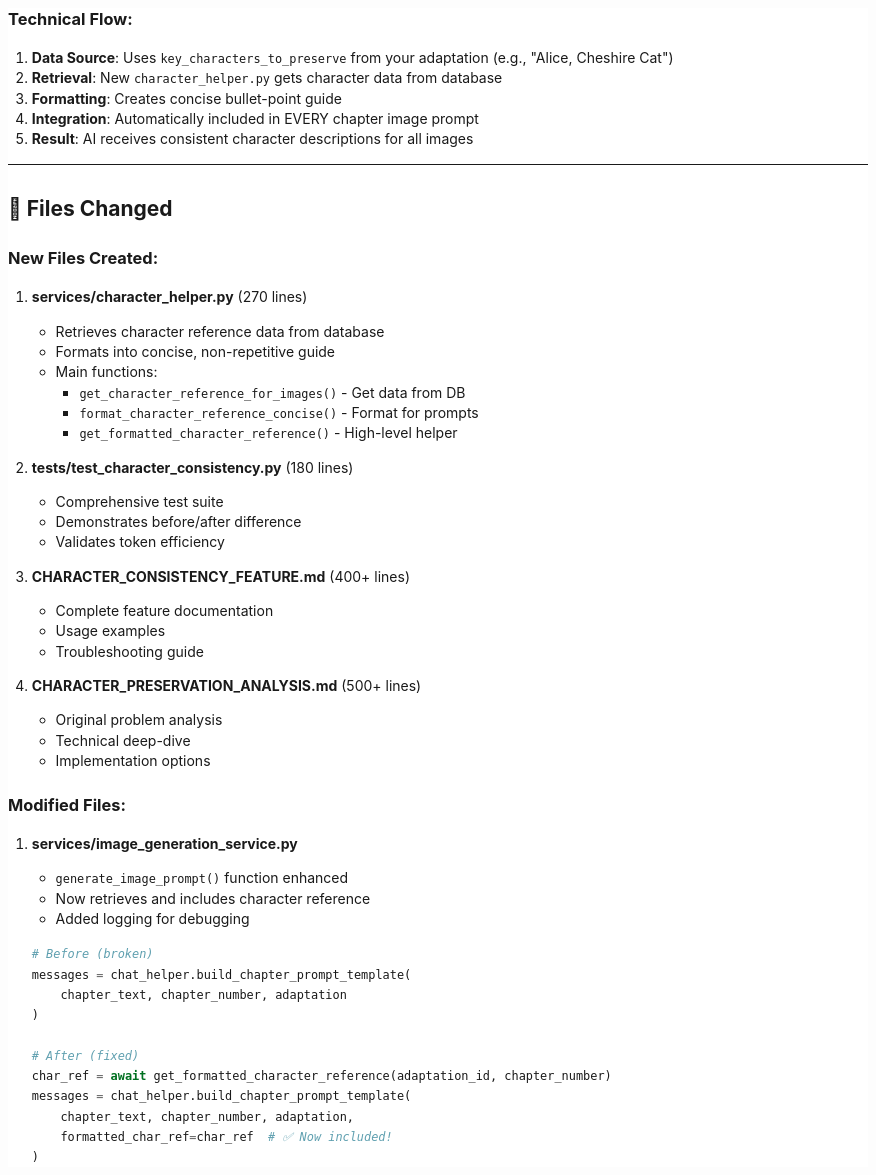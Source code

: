 ### Technical Flow:
1. **Data Source**: Uses `key_characters_to_preserve` from your adaptation (e.g., "Alice, Cheshire Cat")
2. **Retrieval**: New `character_helper.py` gets character data from database
3. **Formatting**: Creates concise bullet-point guide
4. **Integration**: Automatically included in EVERY chapter image prompt
5. **Result**: AI receives consistent character descriptions for all images

---

## 📁 Files Changed

### New Files Created:
1. **services/character_helper.py** (270 lines)
   - Retrieves character reference data from database
   - Formats into concise, non-repetitive guide
   - Main functions:
     - `get_character_reference_for_images()` - Get data from DB
     - `format_character_reference_concise()` - Format for prompts
     - `get_formatted_character_reference()` - High-level helper

2. **tests/test_character_consistency.py** (180 lines)
   - Comprehensive test suite
   - Demonstrates before/after difference
   - Validates token efficiency

3. **CHARACTER_CONSISTENCY_FEATURE.md** (400+ lines)
   - Complete feature documentation
   - Usage examples
   - Troubleshooting guide

4. **CHARACTER_PRESERVATION_ANALYSIS.md** (500+ lines)
   - Original problem analysis
   - Technical deep-dive
   - Implementation options

### Modified Files:

1. **services/image_generation_service.py**
   - `generate_image_prompt()` function enhanced
   - Now retrieves and includes character reference
   - Added logging for debugging
   
   ```python
   # Before (broken)
   messages = chat_helper.build_chapter_prompt_template(
       chapter_text, chapter_number, adaptation
   )
   
   # After (fixed)
   char_ref = await get_formatted_character_reference(adaptation_id, chapter_number)
   messages = chat_helper.build_chapter_prompt_template(
       chapter_text, chapter_number, adaptation,
       formatted_char_ref=char_ref  # ✅ Now included!
   )
   ```
